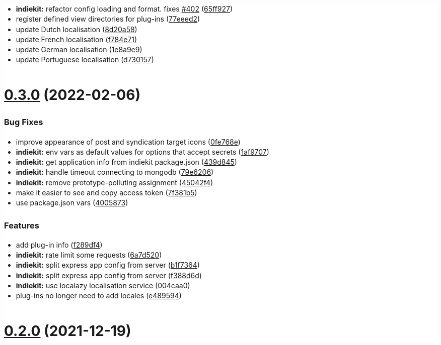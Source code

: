 - **indiekit:** refactor config loading and format. fixes [#402](https://github.com/getindiekit/indiekit/issues/402) ([65ff927](https://github.com/getindiekit/indiekit/commit/65ff9273062cdeccda35a20aa2b24cf812e93111))
- register defined view directories for plug-ins ([77eeed2](https://github.com/getindiekit/indiekit/commit/77eeed2543feec92fde112f23c2f26b1b456a572))
- update Dutch localisation ([8d20a58](https://github.com/getindiekit/indiekit/commit/8d20a586b83300a79a01b0f6e80d069992171293))
- update French localisation ([f784e71](https://github.com/getindiekit/indiekit/commit/f784e717a525f7ef8b65ba1eca1c33488d393110))
- update German localisation ([1e8a9e9](https://github.com/getindiekit/indiekit/commit/1e8a9e9efe0cc9348f5abeac7eaf8de39ad5a36d))
- update Portuguese localisation ([d730157](https://github.com/getindiekit/indiekit/commit/d730157c4869130594cd38def5366d82dd6e9177))

# [0.3.0](https://github.com/getindiekit/indiekit/compare/v0.2.0...v0.3.0) (2022-02-06)

### Bug Fixes

- improve appearance of post and syndication target icons ([0fe768e](https://github.com/getindiekit/indiekit/commit/0fe768ee0fd79421bb05ad3edae0c1931061abb0))
- **indiekit:** env vars as default values for options that accept secrets ([1af9707](https://github.com/getindiekit/indiekit/commit/1af97073109da9f07fe107125ca4af8686647422))
- **indiekit:** get application info from indiekit package.json ([439d845](https://github.com/getindiekit/indiekit/commit/439d845b466d4b6daff1aa9b38b03adcdb63525c))
- **indiekit:** handle timeout connecting to mongodb ([79e6206](https://github.com/getindiekit/indiekit/commit/79e6206b2574062ab249e004b066c2031f05f5b8))
- **indiekit:** remove prototype-polluting assignment ([45042f4](https://github.com/getindiekit/indiekit/commit/45042f4a94f7a77598a031690a00a138fb684570))
- make it easier to see and copy access token ([7f381b5](https://github.com/getindiekit/indiekit/commit/7f381b571e774b14f6a95a4b7fe8c27feab57a81))
- use package.json vars ([4005873](https://github.com/getindiekit/indiekit/commit/40058738a9b6a1a05b0354fe78f63e5184c362ba))

### Features

- add plug-in info ([f289df4](https://github.com/getindiekit/indiekit/commit/f289df4dec1851b1ea45233b9f24c9a0c58091ee))
- **indiekit:** rate limit some requests ([6a7d520](https://github.com/getindiekit/indiekit/commit/6a7d5203b22095855723f464dad8444be3bbc530))
- **indiekit:** split express app config from server ([b1f7364](https://github.com/getindiekit/indiekit/commit/b1f7364dd3a70d4906bc137ca5f41ecfa67a6128))
- **indiekit:** split express app config from server ([f388d6d](https://github.com/getindiekit/indiekit/commit/f388d6d23768e0ab065ec5633f86ee7272e25362))
- **indiekit:** use localazy localisation service ([004caa0](https://github.com/getindiekit/indiekit/commit/004caa044ea9c71835108c4347ec918ceefbb399))
- plug-ins no longer need to add locales ([e489594](https://github.com/getindiekit/indiekit/commit/e489594dd377ce793cbeac34fa12d20fd8f6301a))

# [0.2.0](https://github.com/getindiekit/indiekit/compare/v0.1.4...v0.2.0) (2021-12-19)
